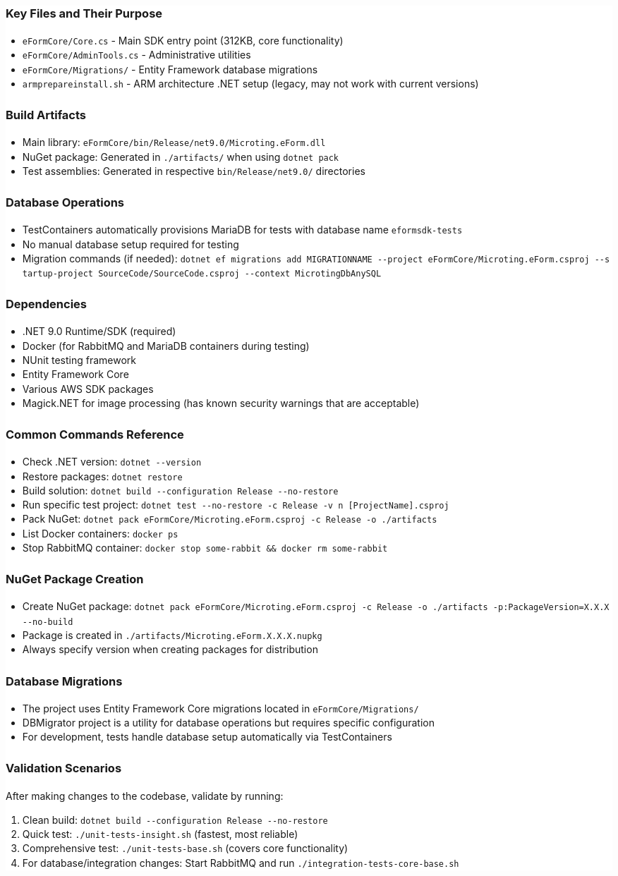 ### Key Files and Their Purpose
- `eFormCore/Core.cs` - Main SDK entry point (312KB, core functionality)
- `eFormCore/AdminTools.cs` - Administrative utilities
- `eFormCore/Migrations/` - Entity Framework database migrations
- `armprepareinstall.sh` - ARM architecture .NET setup (legacy, may not work with current versions)

### Build Artifacts
- Main library: `eFormCore/bin/Release/net9.0/Microting.eForm.dll`
- NuGet package: Generated in `./artifacts/` when using `dotnet pack`
- Test assemblies: Generated in respective `bin/Release/net9.0/` directories

### Database Operations  
- TestContainers automatically provisions MariaDB for tests with database name `eformsdk-tests`
- No manual database setup required for testing
- Migration commands (if needed): `dotnet ef migrations add MIGRATIONNAME --project eFormCore/Microting.eForm.csproj --startup-project SourceCode/SourceCode.csproj --context MicrotingDbAnySQL`

### Dependencies
- .NET 9.0 Runtime/SDK (required)
- Docker (for RabbitMQ and MariaDB containers during testing)
- NUnit testing framework
- Entity Framework Core
- Various AWS SDK packages
- Magick.NET for image processing (has known security warnings that are acceptable)

### Common Commands Reference
- Check .NET version: `dotnet --version`
- Restore packages: `dotnet restore` 
- Build solution: `dotnet build --configuration Release --no-restore`
- Run specific test project: `dotnet test --no-restore -c Release -v n [ProjectName].csproj`
- Pack NuGet: `dotnet pack eFormCore/Microting.eForm.csproj -c Release -o ./artifacts`
- List Docker containers: `docker ps`
- Stop RabbitMQ container: `docker stop some-rabbit && docker rm some-rabbit`

### NuGet Package Creation
- Create NuGet package: `dotnet pack eFormCore/Microting.eForm.csproj -c Release -o ./artifacts -p:PackageVersion=X.X.X --no-build`
- Package is created in `./artifacts/Microting.eForm.X.X.X.nupkg`
- Always specify version when creating packages for distribution

### Database Migrations
- The project uses Entity Framework Core migrations located in `eFormCore/Migrations/`
- DBMigrator project is a utility for database operations but requires specific configuration
- For development, tests handle database setup automatically via TestContainers

### Validation Scenarios
After making changes to the codebase, validate by running:
1. Clean build: `dotnet build --configuration Release --no-restore`
2. Quick test: `./unit-tests-insight.sh` (fastest, most reliable)
3. Comprehensive test: `./unit-tests-base.sh` (covers core functionality)
4. For database/integration changes: Start RabbitMQ and run `./integration-tests-core-base.sh`

